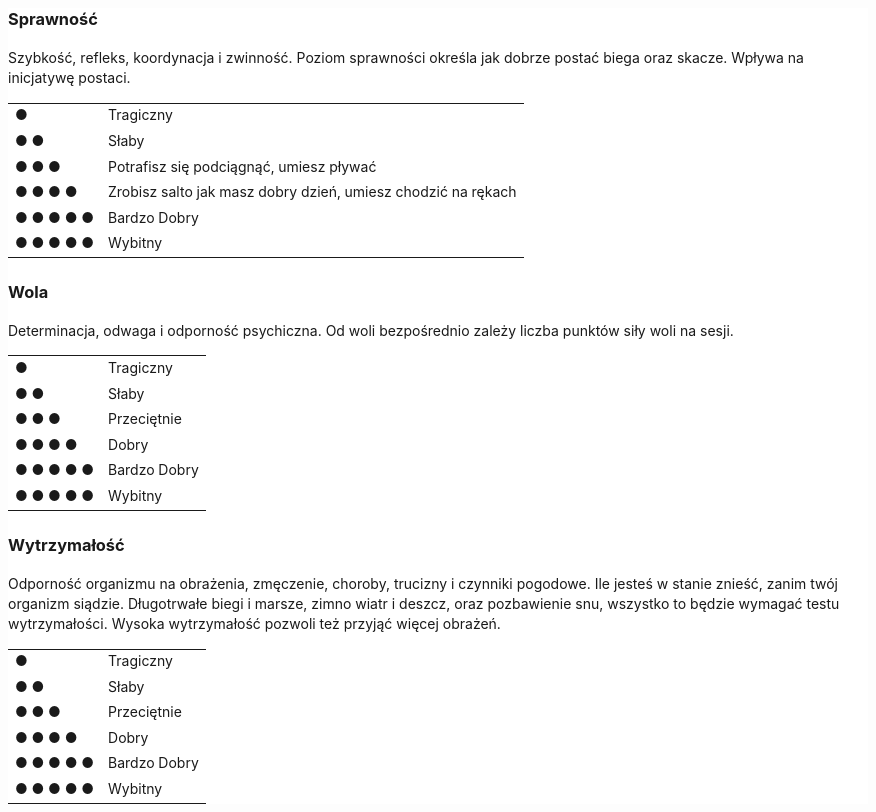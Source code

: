   

<h3>Sprawność</h3>

Szybkość, refleks, koordynacja i zwinność. Poziom sprawności określa jak dobrze postać biega oraz skacze. Wpływa na inicjatywę postaci.


|||
|--|--|
|●|Tragiczny|
|● ●|Słaby|
|● ● ●| Potrafisz się podciągnąć, umiesz pływać|
|● ● ● ●|Zrobisz salto jak masz dobry dzień, umiesz chodzić na rękach|
|● ● ● ● ●|Bardzo Dobry|
|● ● ● ● ●|Wybitny| 

  

<h3>Wola</h3>

Determinacja, odwaga i odporność psychiczna. Od woli bezpośrednio zależy liczba punktów siły woli na sesji.


|||
|--|--|
|●|Tragiczny|
|● ●|Słaby|
|● ● ●| Przeciętnie|
|● ● ● ●|Dobry|
|● ● ● ● ●|Bardzo Dobry|
|● ● ● ● ●|Wybitny| 


  

<h3>Wytrzymałość</h3>

Odporność organizmu na obrażenia, zmęczenie, choroby, trucizny i czynniki pogodowe. Ile jesteś w stanie znieść, zanim twój organizm siądzie. Długotrwałe biegi i marsze, zimno wiatr i deszcz, oraz pozbawienie snu, wszystko to będzie wymagać testu wytrzymałości. Wysoka wytrzymałość pozwoli też przyjąć więcej obrażeń.


|||
|--|--|
|●|Tragiczny|
|● ●|Słaby|
|● ● ●| Przeciętnie|
|● ● ● ●|Dobry|
|● ● ● ● ●|Bardzo Dobry|
|● ● ● ● ●|Wybitny| 
